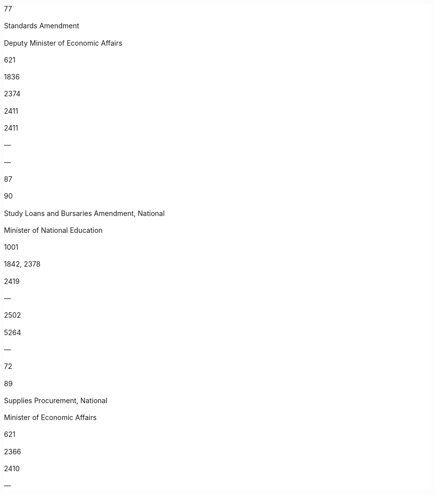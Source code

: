 <td><p>77</p></td>

<td><p>Standards Amendment</p></td>

<td><p>Deputy Minister of Economic Affairs</p></td>

<td><p>621</p></td>

<td><p>1836</p></td>

<td><p>2374</p></td>

<td><p>2411</p></td>

<td><p>2411</p></td>

<td><p>&#x2014;</p></td>

<td><p>&#x2014;</p></td>

</tr>

<tr>

<td><p>87</p></td>

<td><p>90</p></td>

<td><p>Study Loans and Bursaries Amendment, National</p></td>

<td><p>Minister of National Education</p></td>

<td><p>1001</p></td>

<td><p>1842, 2378</p></td>

<td><p>2419</p></td>

<td><p>&#x2014;</p></td>

<td><p>2502</p></td>

<td><p>5264</p></td>

<td><p>&#x2014;</p></td>

</tr>

<tr>

<td><p>72</p></td>

<td><p>89</p></td>

<td><p>Supplies Procurement, National</p></td>

<td><p>Minister of Economic Affairs</p></td>

<td><p>621</p></td>

<td><p>2366</p></td>

<td><p>2410</p></td>

<td><p>&#x2014;</p></td>
